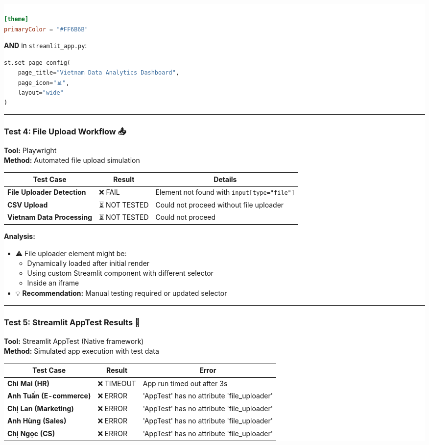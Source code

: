   ```toml
  
  [theme]
  primaryColor = "#FF6B6B"
  ```
  
  **AND** in `streamlit_app.py`:
  ```python
  st.set_page_config(
      page_title="Vietnam Data Analytics Dashboard",
      page_icon="📊",
      layout="wide"
  )
  ```

---

### **Test 4: File Upload Workflow** 📤

**Tool:** Playwright  
**Method:** Automated file upload simulation  

| Test Case | Result | Details |
|-----------|--------|---------|
| **File Uploader Detection** | ❌ FAIL | Element not found with `input[type="file"]` |
| **CSV Upload** | ⏳ NOT TESTED | Could not proceed without file uploader |
| **Vietnam Data Processing** | ⏳ NOT TESTED | Could not proceed |

**Analysis:**
- ⚠️ File uploader element might be:
  - Dynamically loaded after initial render
  - Using custom Streamlit component with different selector
  - Inside an iframe
- 💡 **Recommendation:** Manual testing required or updated selector

---

### **Test 5: Streamlit AppTest Results** 🧪

**Tool:** Streamlit AppTest (Native framework)  
**Method:** Simulated app execution with test data  

| Test Case | Result | Error |
|-----------|--------|-------|
| **Chi Mai (HR)** | ❌ TIMEOUT | App run timed out after 3s |
| **Anh Tuấn (E-commerce)** | ❌ ERROR | 'AppTest' has no attribute 'file_uploader' |
| **Chị Lan (Marketing)** | ❌ ERROR | 'AppTest' has no attribute 'file_uploader' |
| **Anh Hùng (Sales)** | ❌ ERROR | 'AppTest' has no attribute 'file_uploader' |
| **Chị Ngọc (CS)** | ❌ ERROR | 'AppTest' has no attribute 'file_uploader' |
